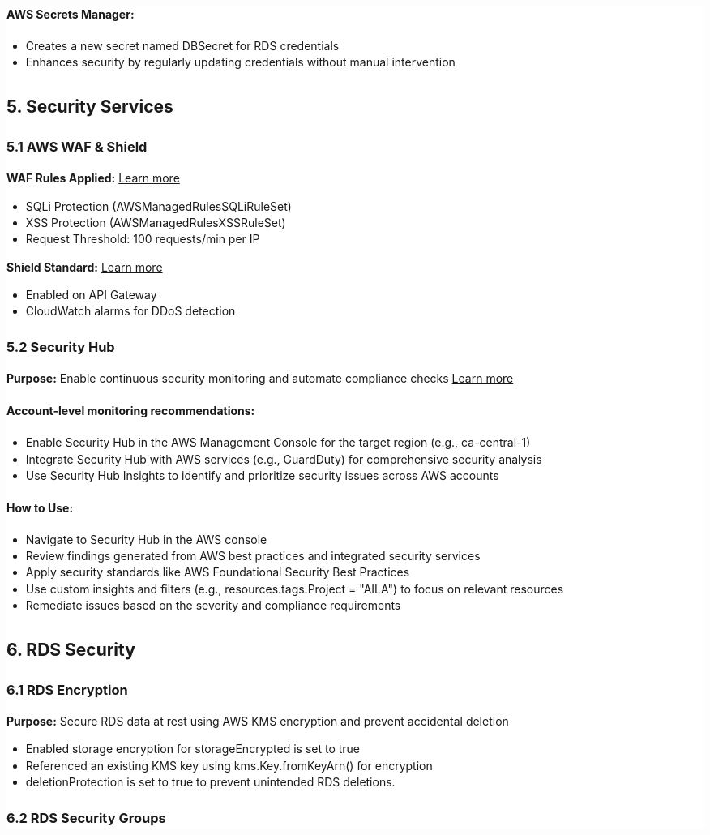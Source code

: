 #### AWS Secrets Manager:
- Creates a new secret named DBSecret for RDS credentials
- Enhances security by regularly updating credentials without manual intervention



## 5. Security Services

### 5.1 AWS WAF & Shield

**WAF Rules Applied:** [Learn more](https://docs.aws.amazon.com/AmazonCloudFront/latest/DeveloperGuide/distribution-web-awswaf.html)
- SQLi Protection (AWSManagedRulesSQLiRuleSet)  
- XSS Protection (AWSManagedRulesXSSRuleSet)  
- Request Threshold: 100 requests/min per IP  

**Shield Standard:** [Learn more](https://docs.aws.amazon.com/waf/latest/developerguide/ddos-overview.html)
- Enabled on API Gateway  
- CloudWatch alarms for DDoS detection  


### 5.2 Security Hub 

**Purpose:** Enable continuous security monitoring and automate compliance checks [Learn more](https://docs.aws.amazon.com/securityhub/latest/userguide/what-is-securityhub.html)

#### Account-level monitoring recommendations:

- Enable Security Hub in the AWS Management Console for the target region (e.g., ca-central-1)
- Integrate Security Hub with AWS services (e.g., GuardDuty) for comprehensive security analysis
- Use Security Hub Insights to identify and prioritize security issues across AWS accounts

#### How to Use:

- Navigate to Security Hub in the AWS console
- Review findings generated from AWS best practices and integrated security services
- Apply security standards like AWS Foundational Security Best Practices
- Use custom insights and filters (e.g., resources.tags.Project = "AILA") to focus on relevant resources
- Remediate issues based on the severity and compliance requirements


## 6. RDS Security

### 6.1 RDS Encryption

**Purpose:** Secure RDS data at rest using AWS KMS encryption and prevent accidental deletion

- Enabled storage encryption for storageEncrypted is set to true
- Referenced an existing KMS key using kms.Key.fromKeyArn() for encryption
- deletionProtection is set to true to prevent unintended RDS deletions.

### 6.2 RDS Security Groups 
